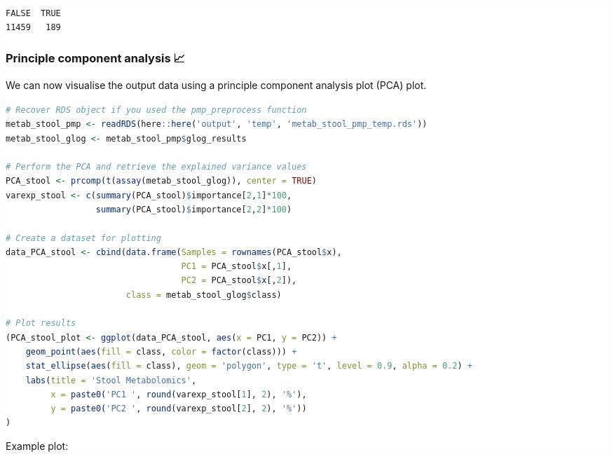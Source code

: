 ```bash
FALSE  TRUE 
11459   189 
```

### Principle component analysis 📈

We can now visualise the output data using a principle component analysis plot (PCA) plot.

```r title="Generate a PCA plot to visualise QC clustering"
# Recover RDS object if you used the pmp_preprocess function
metab_stool_pmp <- readRDS(here::here('output', 'temp', 'metab_stool_pmp_temp.rds'))
metab_stool_glog <- metab_stool_pmp$glog_results

# Perform the PCA and retrieve the explained variance values
PCA_stool <- prcomp(t(assay(metab_stool_glog)), center = TRUE)
varexp_stool <- c(summary(PCA_stool)$importance[2,1]*100,
                  summary(PCA_stool)$importance[2,2]*100)

# Create a dataset for plotting
data_PCA_stool <- cbind(data.frame(Samples = rownames(PCA_stool$x),
                                   PC1 = PCA_stool$x[,1],
                                   PC2 = PCA_stool$x[,2]),
                        class = metab_stool_glog$class)

# Plot results
(PCA_stool_plot <- ggplot(data_PCA_stool, aes(x = PC1, y = PC2)) +
    geom_point(aes(fill = class, color = factor(class))) +
    stat_ellipse(aes(fill = class), geom = 'polygon', type = 't', level = 0.9, alpha = 0.2) +
    labs(title = 'Stool Metabolomics',
         x = paste0('PC1 ', round(varexp_stool[1], 2), '%'),
         y = paste0('PC2 ', round(varexp_stool[2], 2), '%'))
)
```

Example plot:

<figure markdown="span">